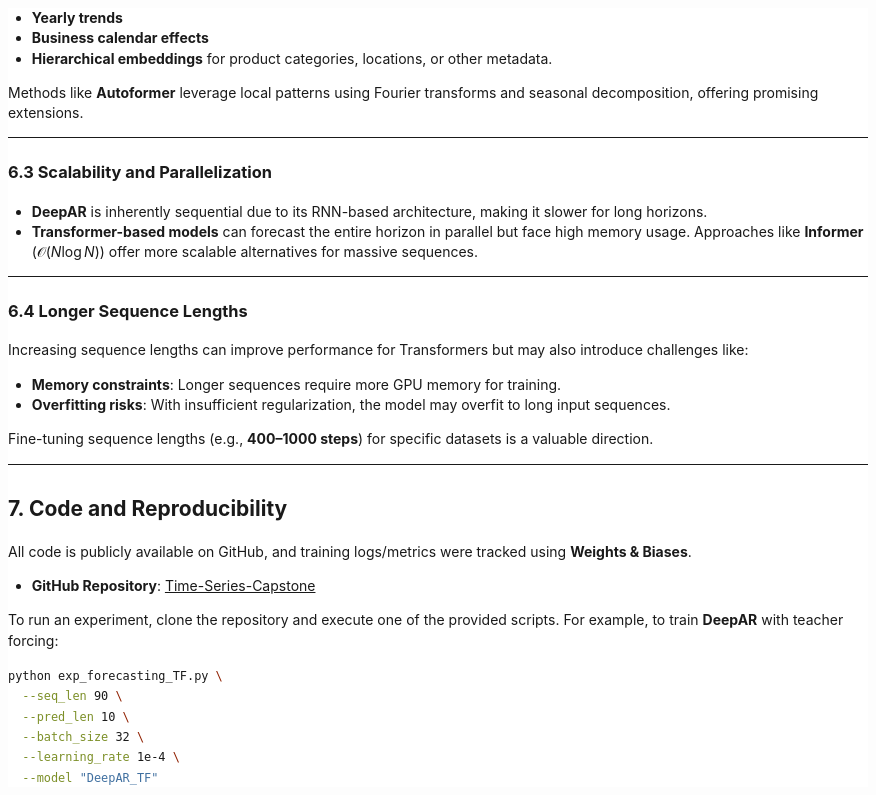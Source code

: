 - **Yearly trends**
- **Business calendar effects**
- **Hierarchical embeddings** for product categories, locations, or other metadata.

Methods like **Autoformer** leverage local patterns using Fourier transforms and seasonal decomposition, offering promising extensions.

---

### 6.3 Scalability and Parallelization

- **DeepAR** is inherently sequential due to its RNN-based architecture, making it slower for long horizons.
- **Transformer-based models** can forecast the entire horizon in parallel but face high memory usage. Approaches like **Informer** ($\mathcal{O}(N \log N)$) offer more scalable alternatives for massive sequences.

---

### 6.4 Longer Sequence Lengths

Increasing sequence lengths can improve performance for Transformers but may also introduce challenges like:

- **Memory constraints**: Longer sequences require more GPU memory for training.
- **Overfitting risks**: With insufficient regularization, the model may overfit to long input sequences.

Fine-tuning sequence lengths (e.g., **400–1000 steps**) for specific datasets is a valuable direction.

---

## 7. Code and Reproducibility

All code is publicly available on GitHub, and training logs/metrics were tracked using **Weights & Biases**.

- **GitHub Repository**: [Time-Series-Capstone](https://github.com/kerryzl77/Time-Series-Capstone)

To run an experiment, clone the repository and execute one of the provided scripts. For example, to train **DeepAR** with teacher forcing:

```bash
python exp_forecasting_TF.py \
  --seq_len 90 \
  --pred_len 10 \
  --batch_size 32 \
  --learning_rate 1e-4 \
  --model "DeepAR_TF"
```
